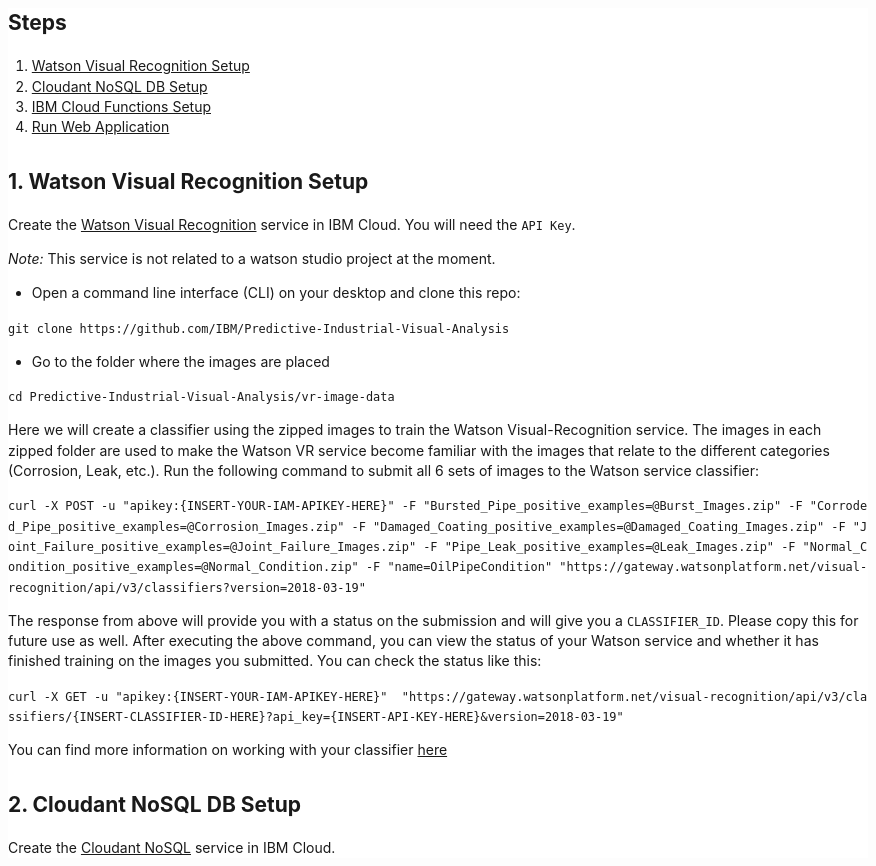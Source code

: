 ## Steps
1. [Watson Visual Recognition Setup](#1-Watson-Visual-Recognition-Setup)
2. [Cloudant NoSQL DB Setup](#2-Cloudant-NoSQL-DB-Setup)
3. [IBM Cloud Functions Setup](#3-IBM-Cloud-Functions-Setup)
4. [Run Web Application](#4-Run-Web-Application)

## 1. Watson Visual Recognition Setup

Create the [Watson Visual Recognition](https://www.ibm.com/watson/services/visual-recognition/) service in IBM Cloud.  You will need the ``API Key``. 

_Note:_ This service is not related to a watson studio project at the moment.

* Open a command line interface (CLI) on your desktop and clone this repo:
```
git clone https://github.com/IBM/Predictive-Industrial-Visual-Analysis
```

* Go to the folder where the images are placed
```
cd Predictive-Industrial-Visual-Analysis/vr-image-data
```

Here we will create a classifier using the zipped images to train the Watson Visual-Recognition service. The images in each zipped folder are used to make the Watson VR service become familiar with the images that relate to the different categories (Corrosion, Leak, etc.). Run the following command to submit all 6 sets of images to the Watson service classifier:

```
curl -X POST -u "apikey:{INSERT-YOUR-IAM-APIKEY-HERE}" -F "Bursted_Pipe_positive_examples=@Burst_Images.zip" -F "Corroded_Pipe_positive_examples=@Corrosion_Images.zip" -F "Damaged_Coating_positive_examples=@Damaged_Coating_Images.zip" -F "Joint_Failure_positive_examples=@Joint_Failure_Images.zip" -F "Pipe_Leak_positive_examples=@Leak_Images.zip" -F "Normal_Condition_positive_examples=@Normal_Condition.zip" -F "name=OilPipeCondition" "https://gateway.watsonplatform.net/visual-recognition/api/v3/classifiers?version=2018-03-19"
```

The response from above will provide you with a status on the submission and will give you a `CLASSIFIER_ID`. Please copy this for future use as well. After executing the above command, you can view the status of your Watson service and whether it has finished training on the images you submitted. You can check the status like this:

```
curl -X GET -u "apikey:{INSERT-YOUR-IAM-APIKEY-HERE}"  "https://gateway.watsonplatform.net/visual-recognition/api/v3/classifiers/{INSERT-CLASSIFIER-ID-HERE}?api_key={INSERT-API-KEY-HERE}&version=2018-03-19"
```

You can find more information on working with your classifier [here](https://console.bluemix.net/docs/services/visual-recognition/tutorial-custom-classifier.html#creating-a-custom-classifier)

## 2. Cloudant NoSQL DB Setup

Create the [Cloudant NoSQL](https://www.ibm.com/analytics/us/en/technology/cloud-data-services/cloudant/) service in IBM Cloud.
